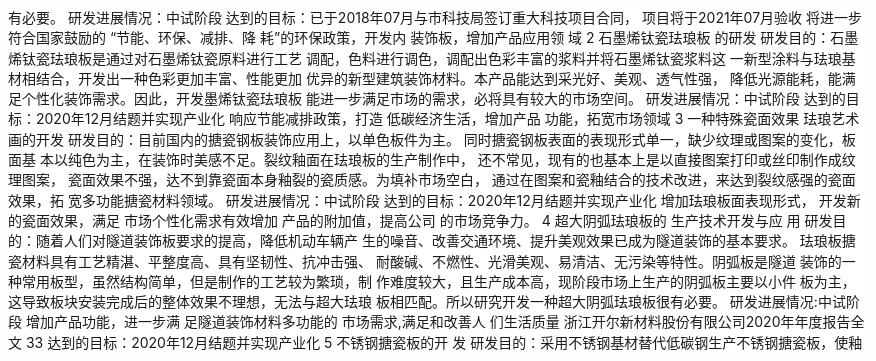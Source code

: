 有必要。
研发进展情况：中试阶段
达到的目标：已于2018年07月与市科技局签订重大科技项目合同，
项目将于2021年07月验收
将进一步符合国家鼓励的
“节能、环保、减排、降
耗”的环保政策，开发内
装饰板，增加产品应用领
域
2
石墨烯钛瓷珐琅板
的研发
研发目的：石墨烯钛瓷珐琅板是通过对石墨烯钛瓷原料进行工艺
调配，色料进行调色，调配出色彩丰富的浆料并将石墨烯钛瓷浆料这
一新型涂料与珐琅基材相结合，开发出一种色彩更加丰富、性能更加
优异的新型建筑装饰材料。本产品能达到采光好、美观、透气性强，
降低光源能耗，能满足个性化装饰需求。因此，开发墨烯钛瓷珐琅板
能进一步满足市场的需求，必将具有较大的市场空间。
研发进展情况：中试阶段
达到的目标：2020年12月结题并实现产业化
响应节能减排政策，打造
低碳经济生活，增加产品
功能，拓宽市场领域
3
一种特殊瓷面效果
珐琅艺术画的开发
研发目的：目前国内的搪瓷钢板装饰应用上，以单色板件为主。
同时搪瓷钢板表面的表现形式单一，缺少纹理或图案的变化，板面基
本以纯色为主，在装饰时美感不足。裂纹釉面在珐琅板的生产制作中，
还不常见，现有的也基本上是以直接图案打印或丝印制作成纹理图案，
瓷面效果不强，达不到靠瓷面本身釉裂的瓷质感。为填补市场空白，
通过在图案和瓷釉结合的技术改进，来达到裂纹感强的瓷面效果，拓
宽多功能搪瓷材料领域。
研发进展情况：中试阶段
达到的目标：2020年12月结题并实现产业化
增加珐琅板面表现形式，
开发新的瓷面效果，满足
市场个性化需求有效增加
产品的附加值，提高公司
的市场竞争力。
4
超大阴弧珐琅板的
生产技术开发与应
用
研发目的：随着人们对隧道装饰板要求的提高，降低机动车辆产
生的噪音、改善交通环境、提升美观效果已成为隧道装饰的基本要求。
珐琅板搪瓷材料具有工艺精湛、平整度高、具有坚韧性、抗冲击强、
耐酸碱、不燃性、光滑美观、易清洁、无污染等特性。阴弧板是隧道
装饰的一种常用板型，虽然结构简单，但是制作的工艺较为繁琐，制
作难度较大，且生产成本高，现阶段市场上生产的阴弧板主要以小件
板为主，这导致板块安装完成后的整体效果不理想，无法与超大珐琅
板相匹配。所以研究开发一种超大阴弧珐琅板很有必要。
研发进展情况:中试阶段
增加产品功能，进一步满
足隧道装饰材料多功能的
市场需求,满足和改善人
们生活质量
浙江开尔新材料股份有限公司2020年年度报告全文
33
达到的目标：2020年12月结题并实现产业化
5
不锈钢搪瓷板的开
发
研发目的：采用不锈钢基材替代低碳钢生产不锈钢搪瓷板，使釉